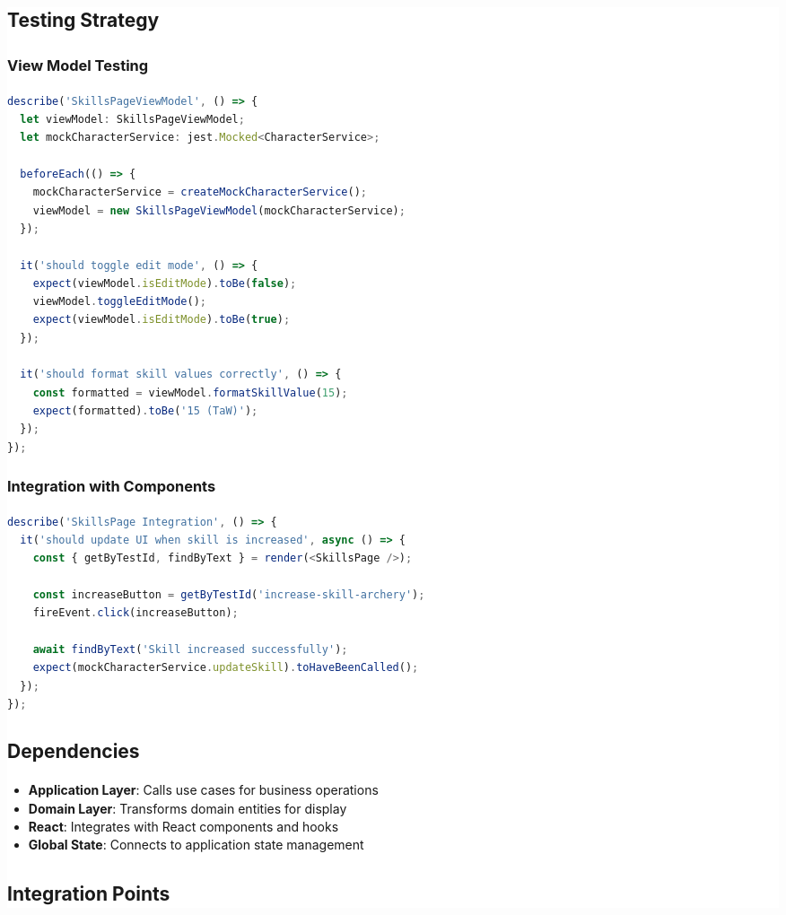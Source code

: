 ## Testing Strategy

### View Model Testing
```typescript
describe('SkillsPageViewModel', () => {
  let viewModel: SkillsPageViewModel;
  let mockCharacterService: jest.Mocked<CharacterService>;
  
  beforeEach(() => {
    mockCharacterService = createMockCharacterService();
    viewModel = new SkillsPageViewModel(mockCharacterService);
  });
  
  it('should toggle edit mode', () => {
    expect(viewModel.isEditMode).toBe(false);
    viewModel.toggleEditMode();
    expect(viewModel.isEditMode).toBe(true);
  });
  
  it('should format skill values correctly', () => {
    const formatted = viewModel.formatSkillValue(15);
    expect(formatted).toBe('15 (TaW)');
  });
});
```

### Integration with Components
```typescript
describe('SkillsPage Integration', () => {
  it('should update UI when skill is increased', async () => {
    const { getByTestId, findByText } = render(<SkillsPage />);
    
    const increaseButton = getByTestId('increase-skill-archery');
    fireEvent.click(increaseButton);
    
    await findByText('Skill increased successfully');
    expect(mockCharacterService.updateSkill).toHaveBeenCalled();
  });
});
```

## Dependencies

- **Application Layer**: Calls use cases for business operations
- **Domain Layer**: Transforms domain entities for display
- **React**: Integrates with React components and hooks
- **Global State**: Connects to application state management

## Integration Points
